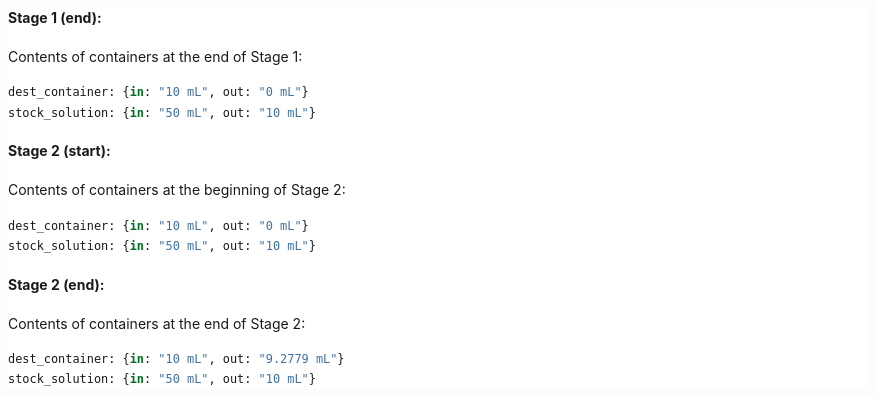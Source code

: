 #### Stage 1 (end):
Contents of containers at the end of Stage 1:
```python
dest_container: {in: "10 mL", out: "0 mL"}
stock_solution: {in: "50 mL", out: "10 mL"}
```



#### Stage 2 (start):
Contents of containers at the beginning of Stage 2:
```python
dest_container: {in: "10 mL", out: "0 mL"}
stock_solution: {in: "50 mL", out: "10 mL"}
```
#### Stage 2 (end):
Contents of containers at the end of Stage 2:
```python
dest_container: {in: "10 mL", out: "9.2779 mL"}
stock_solution: {in: "50 mL", out: "10 mL"}
```

